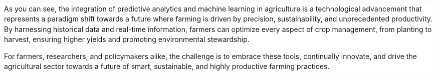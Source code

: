 As you can see, the integration of predictive analytics and machine learning in agriculture is a technological advancement that represents a paradigm shift towards a future where farming is driven by precision, sustainability, and unprecedented productivity. By harnessing historical data and real-time information, farmers can optimize every aspect of crop management, from planting to harvest, ensuring higher yields and promoting environmental stewardship.

For farmers, researchers, and policymakers alike, the challenge is to embrace these tools, continually innovate, and drive the agricultural sector towards a future of smart, sustainable, and highly productive farming practices.
